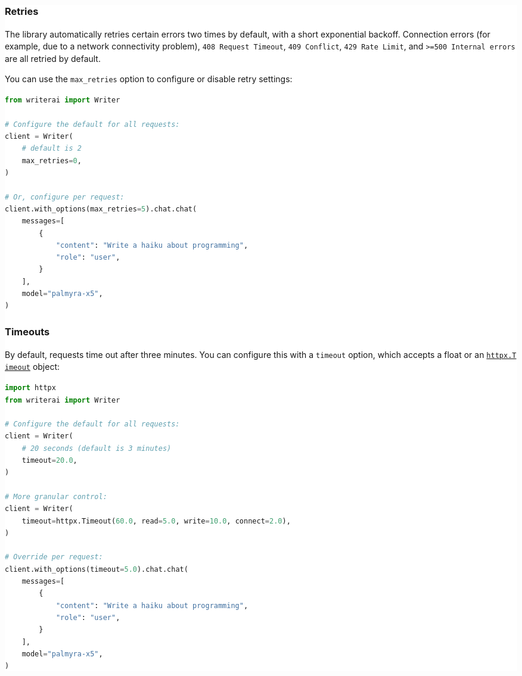### Retries

The library automatically retries certain errors two times by default, with a short exponential backoff.
Connection errors (for example, due to a network connectivity problem), `408 Request Timeout`, `409 Conflict`,
`429 Rate Limit`, and `>=500 Internal errors` are all retried by default.

You can use the `max_retries` option to configure or disable retry settings:

```python
from writerai import Writer

# Configure the default for all requests:
client = Writer(
    # default is 2
    max_retries=0,
)

# Or, configure per request:
client.with_options(max_retries=5).chat.chat(
    messages=[
        {
            "content": "Write a haiku about programming",
            "role": "user",
        }
    ],
    model="palmyra-x5",
)
```

### Timeouts

By default, requests time out after three minutes. You can configure this with a `timeout` option,
which accepts a float or an [`httpx.Timeout`](https://www.python-httpx.org/advanced/#fine-tuning-the-configuration) object:

```python
import httpx
from writerai import Writer

# Configure the default for all requests:
client = Writer(
    # 20 seconds (default is 3 minutes)
    timeout=20.0,
)

# More granular control:
client = Writer(
    timeout=httpx.Timeout(60.0, read=5.0, write=10.0, connect=2.0),
)

# Override per request:
client.with_options(timeout=5.0).chat.chat(
    messages=[
        {
            "content": "Write a haiku about programming",
            "role": "user",
        }
    ],
    model="palmyra-x5",
)
```
